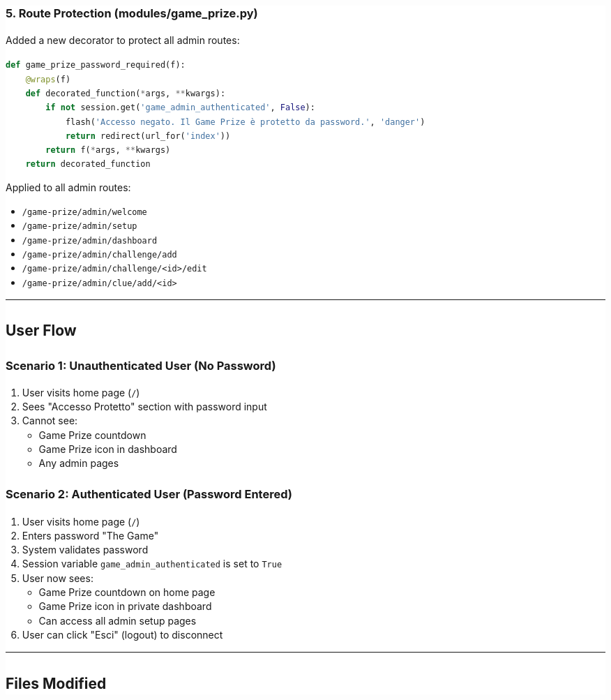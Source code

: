 ### 5. Route Protection (modules/game_prize.py)

Added a new decorator to protect all admin routes:

```python
def game_prize_password_required(f):
    @wraps(f)
    def decorated_function(*args, **kwargs):
        if not session.get('game_admin_authenticated', False):
            flash('Accesso negato. Il Game Prize è protetto da password.', 'danger')
            return redirect(url_for('index'))
        return f(*args, **kwargs)
    return decorated_function
```

Applied to all admin routes:
- `/game-prize/admin/welcome`
- `/game-prize/admin/setup`
- `/game-prize/admin/dashboard`
- `/game-prize/admin/challenge/add`
- `/game-prize/admin/challenge/<id>/edit`
- `/game-prize/admin/clue/add/<id>`

---

## User Flow

### Scenario 1: Unauthenticated User (No Password)

1. User visits home page (`/`)
2. Sees "Accesso Protetto" section with password input
3. Cannot see:
   - Game Prize countdown
   - Game Prize icon in dashboard
   - Any admin pages

### Scenario 2: Authenticated User (Password Entered)

1. User visits home page (`/`)
2. Enters password "The Game"
3. System validates password
4. Session variable `game_admin_authenticated` is set to `True`
5. User now sees:
   - Game Prize countdown on home page
   - Game Prize icon in private dashboard
   - Can access all admin setup pages
6. User can click "Esci" (logout) to disconnect

---

## Files Modified
